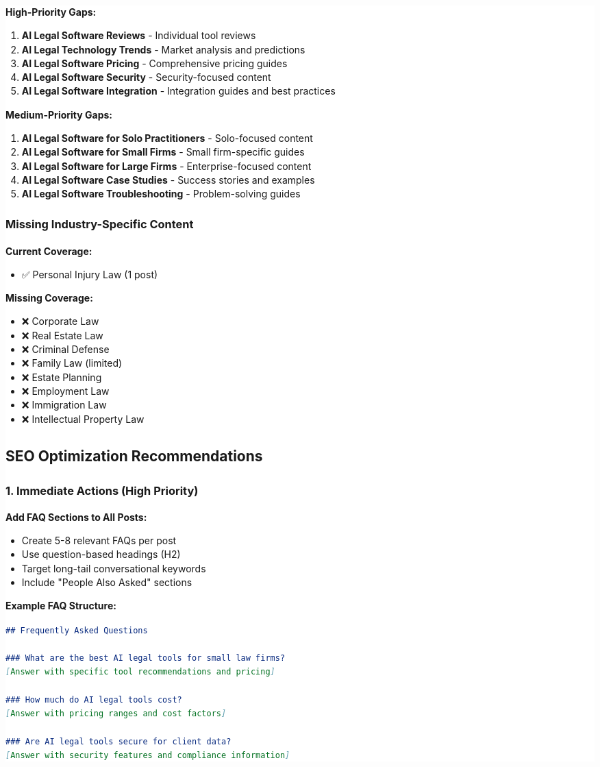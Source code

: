 **High-Priority Gaps:**
1. **AI Legal Software Reviews** - Individual tool reviews
2. **AI Legal Technology Trends** - Market analysis and predictions
3. **AI Legal Software Pricing** - Comprehensive pricing guides
4. **AI Legal Software Security** - Security-focused content
5. **AI Legal Software Integration** - Integration guides and best practices

**Medium-Priority Gaps:**
1. **AI Legal Software for Solo Practitioners** - Solo-focused content
2. **AI Legal Software for Small Firms** - Small firm-specific guides
3. **AI Legal Software for Large Firms** - Enterprise-focused content
4. **AI Legal Software Case Studies** - Success stories and examples
5. **AI Legal Software Troubleshooting** - Problem-solving guides

### Missing Industry-Specific Content

**Current Coverage:**
- ✅ Personal Injury Law (1 post)

**Missing Coverage:**
- ❌ Corporate Law
- ❌ Real Estate Law
- ❌ Criminal Defense
- ❌ Family Law (limited)
- ❌ Estate Planning
- ❌ Employment Law
- ❌ Immigration Law
- ❌ Intellectual Property Law

## SEO Optimization Recommendations

### 1. Immediate Actions (High Priority)

**Add FAQ Sections to All Posts:**
- Create 5-8 relevant FAQs per post
- Use question-based headings (H2)
- Target long-tail conversational keywords
- Include "People Also Asked" sections

**Example FAQ Structure:**
```markdown
## Frequently Asked Questions

### What are the best AI legal tools for small law firms?
[Answer with specific tool recommendations and pricing]

### How much do AI legal tools cost?
[Answer with pricing ranges and cost factors]

### Are AI legal tools secure for client data?
[Answer with security features and compliance information]
```
